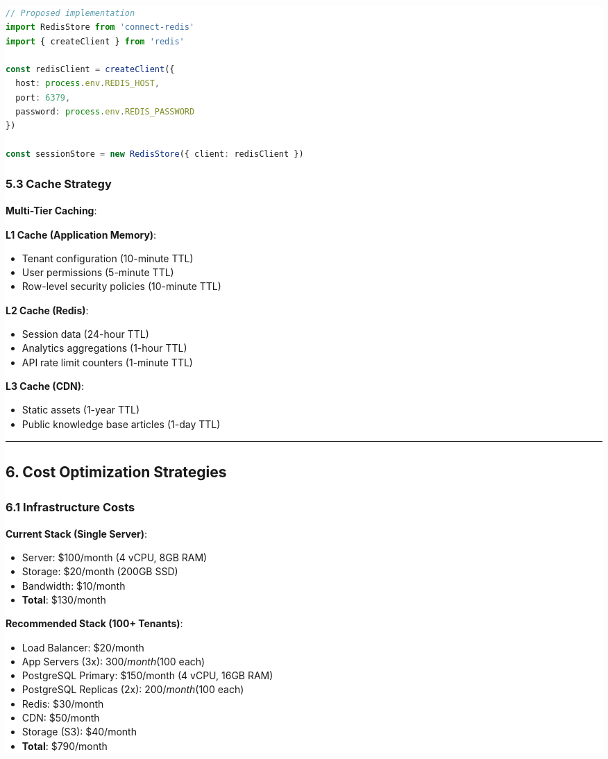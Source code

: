 ```typescript
// Proposed implementation
import RedisStore from 'connect-redis'
import { createClient } from 'redis'

const redisClient = createClient({
  host: process.env.REDIS_HOST,
  port: 6379,
  password: process.env.REDIS_PASSWORD
})

const sessionStore = new RedisStore({ client: redisClient })
```

### 5.3 Cache Strategy

**Multi-Tier Caching**:

**L1 Cache (Application Memory)**:
- Tenant configuration (10-minute TTL)
- User permissions (5-minute TTL)
- Row-level security policies (10-minute TTL)

**L2 Cache (Redis)**:
- Session data (24-hour TTL)
- Analytics aggregations (1-hour TTL)
- API rate limit counters (1-minute TTL)

**L3 Cache (CDN)**:
- Static assets (1-year TTL)
- Public knowledge base articles (1-day TTL)

---

## 6. Cost Optimization Strategies

### 6.1 Infrastructure Costs

**Current Stack (Single Server)**:
- Server: $100/month (4 vCPU, 8GB RAM)
- Storage: $20/month (200GB SSD)
- Bandwidth: $10/month
- **Total**: $130/month

**Recommended Stack (100+ Tenants)**:
- Load Balancer: $20/month
- App Servers (3x): $300/month ($100 each)
- PostgreSQL Primary: $150/month (4 vCPU, 16GB RAM)
- PostgreSQL Replicas (2x): $200/month ($100 each)
- Redis: $30/month
- CDN: $50/month
- Storage (S3): $40/month
- **Total**: $790/month
